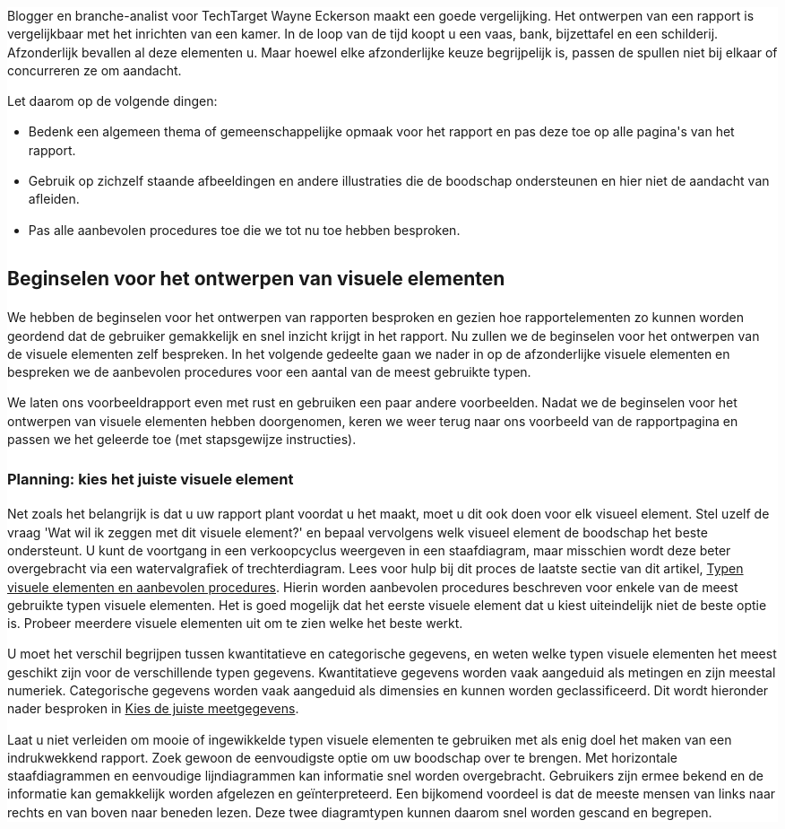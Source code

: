 Blogger en branche-analist voor TechTarget Wayne Eckerson maakt een goede vergelijking. Het ontwerpen van een rapport is vergelijkbaar met het inrichten van een kamer. In de loop van de tijd koopt u een vaas, bank, bijzettafel en een schilderij. Afzonderlijk bevallen al deze elementen u. Maar hoewel elke afzonderlijke keuze begrijpelijk is, passen de spullen niet bij elkaar of concurreren ze om aandacht.

Let daarom op de volgende dingen:

* Bedenk een algemeen thema of gemeenschappelijke opmaak voor het rapport en pas deze toe op alle pagina's van het rapport.

* Gebruik op zichzelf staande afbeeldingen en andere illustraties die de boodschap ondersteunen en hier niet de aandacht van afleiden.

* Pas alle aanbevolen procedures toe die we tot nu toe hebben besproken.

## <a name="principles-of-visual-design"></a>Beginselen voor het ontwerpen van visuele elementen

We hebben de beginselen voor het ontwerpen van rapporten besproken en gezien hoe rapportelementen zo kunnen worden geordend dat de gebruiker gemakkelijk en snel inzicht krijgt in het rapport. Nu zullen we de beginselen voor het ontwerpen van de visuele elementen zelf bespreken. In het volgende gedeelte gaan we nader in op de afzonderlijke visuele elementen en bespreken we de aanbevolen procedures voor een aantal van de meest gebruikte typen.

We laten ons voorbeeldrapport even met rust en gebruiken een paar andere voorbeelden. Nadat we de beginselen voor het ontwerpen van visuele elementen hebben doorgenomen, keren we weer terug naar ons voorbeeld van de rapportpagina en passen we het geleerde toe (met stapsgewijze instructies).

### <a name="planning--choose-the-right-visual"></a>Planning: kies het juiste visuele element

Net zoals het belangrijk is dat u uw rapport plant voordat u het maakt, moet u dit ook doen voor elk visueel element. Stel uzelf de vraag 'Wat wil ik zeggen met dit visuele element?' en bepaal vervolgens welk visueel element de boodschap het beste ondersteunt. U kunt de voortgang in een verkoopcyclus weergeven in een staafdiagram, maar misschien wordt deze beter overgebracht via een watervalgrafiek of trechterdiagram. Lees voor hulp bij dit proces de laatste sectie van dit artikel, [Typen visuele elementen en aanbevolen procedures](#visual-types-and-best-practices). Hierin worden aanbevolen procedures beschreven voor enkele van de meest gebruikte typen visuele elementen. Het is goed mogelijk dat het eerste visuele element dat u kiest uiteindelijk niet de beste optie is. Probeer meerdere visuele elementen uit om te zien welke het beste werkt.

U moet het verschil begrijpen tussen kwantitatieve en categorische gegevens, en weten welke typen visuele elementen het meest geschikt zijn voor de verschillende typen gegevens. Kwantitatieve gegevens worden vaak aangeduid als metingen en zijn meestal numeriek. Categorische gegevens worden vaak aangeduid als dimensies en kunnen worden geclassificeerd. Dit wordt hieronder nader besproken in [Kies de juiste meetgegevens](#choose-the-right-measure).

Laat u niet verleiden om mooie of ingewikkelde typen visuele elementen te gebruiken met als enig doel het maken van een indrukwekkend rapport. Zoek gewoon de eenvoudigste optie om uw boodschap over te brengen. Met horizontale staafdiagrammen en eenvoudige lijndiagrammen kan informatie snel worden overgebracht. Gebruikers zijn ermee bekend en de informatie kan gemakkelijk worden afgelezen en geïnterpreteerd. Een bijkomend voordeel is dat de meeste mensen van links naar rechts en van boven naar beneden lezen. Deze twee diagramtypen kunnen daarom snel worden gescand en begrepen.
